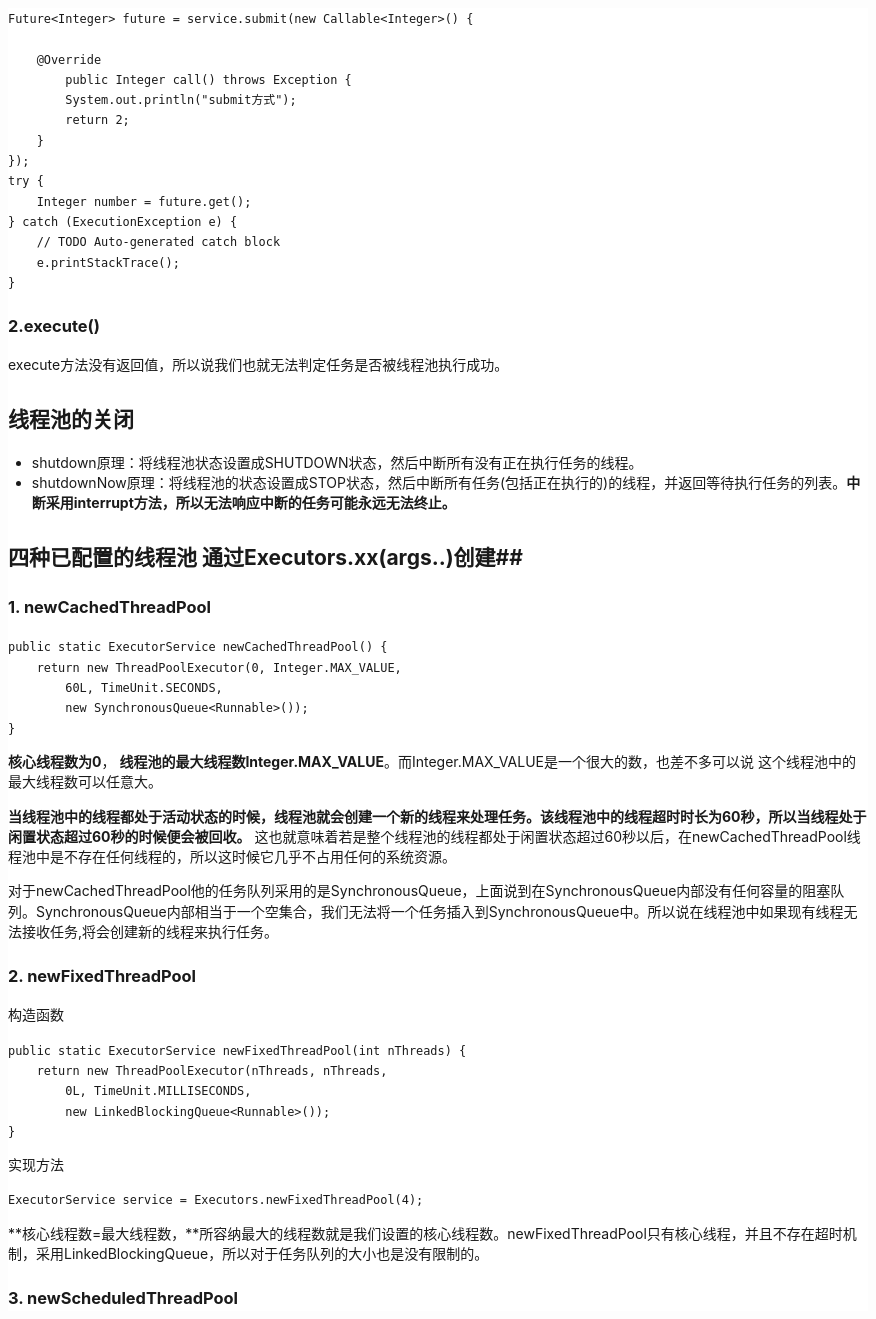     Future<Integer> future = service.submit(new Callable<Integer>() {
    
	    @Override
	    	public Integer call() throws Exception {
		    System.out.println("submit方式");
		    return 2;
	    }
    });
    try {
	    Integer number = future.get();
    } catch (ExecutionException e) {
	    // TODO Auto-generated catch block
	    e.printStackTrace();
	}

### 2.execute() ###
execute方法没有返回值，所以说我们也就无法判定任务是否被线程池执行成功。
## 线程池的关闭 ##
- shutdown原理：将线程池状态设置成SHUTDOWN状态，然后中断所有没有正在执行任务的线程。
- shutdownNow原理：将线程池的状态设置成STOP状态，然后中断所有任务(包括正在执行的)的线程，并返回等待执行任务的列表。**中断采用interrupt方法，所以无法响应中断的任务可能永远无法终止。**
## 四种已配置的线程池 通过Executors.xx(args..)创建##
### 1. newCachedThreadPool ###
	public static ExecutorService newCachedThreadPool() {
	    return new ThreadPoolExecutor(0, Integer.MAX_VALUE,
	        60L, TimeUnit.SECONDS,
	        new SynchronousQueue<Runnable>());
	}
 **核心线程数为0**， **线程池的最大线程数Integer.MAX_VALUE**。而Integer.MAX_VALUE是一个很大的数，也差不多可以说 这个线程池中的最大线程数可以任意大。

**当线程池中的线程都处于活动状态的时候，线程池就会创建一个新的线程来处理任务。**该线程池中的线程超时时长为60秒，所以**当线程处于闲置状态超过60秒的时候便会被回收。** 这也就意味着若是整个线程池的线程都处于闲置状态超过60秒以后，在newCachedThreadPool线程池中是不存在任何线程的，所以这时候它几乎不占用任何的系统资源。

对于newCachedThreadPool他的任务队列采用的是SynchronousQueue，上面说到在SynchronousQueue内部没有任何容量的阻塞队列。SynchronousQueue内部相当于一个空集合，我们无法将一个任务插入到SynchronousQueue中。所以说在线程池中如果现有线程无法接收任务,将会创建新的线程来执行任务。
### 2. newFixedThreadPool ###
构造函数

	public static ExecutorService newFixedThreadPool(int nThreads) {
	    return new ThreadPoolExecutor(nThreads, nThreads,
	        0L, TimeUnit.MILLISECONDS,
	        new LinkedBlockingQueue<Runnable>());
	}
实现方法

	ExecutorService service = Executors.newFixedThreadPool(4);
**核心线程数=最大线程数，**所容纳最大的线程数就是我们设置的核心线程数。newFixedThreadPool只有核心线程，并且不存在超时机制，采用LinkedBlockingQueue，所以对于任务队列的大小也是没有限制的。
### 3. newScheduledThreadPool ###
